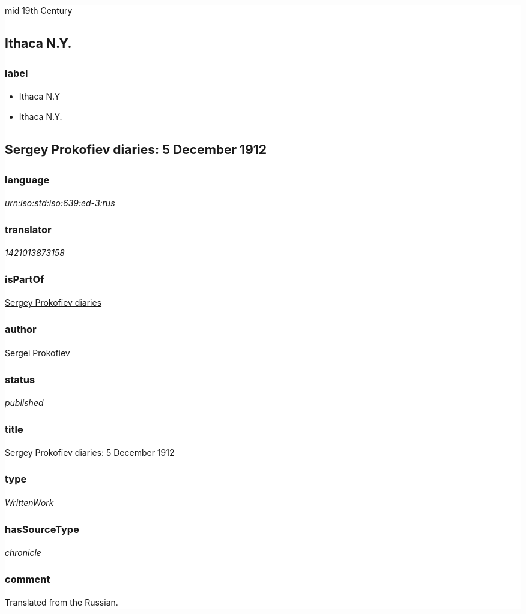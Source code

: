 
mid 19th Century

## Ithaca N.Y.

### label

 - Ithaca N.Y

 - Ithaca N.Y.

## Sergey Prokofiev diaries: 5 December 1912

### language


*urn:iso:std:iso:639:ed-3:rus*

### translator


*1421013873158*

### isPartOf


[Sergey Prokofiev diaries](#Sergey-Prokofiev-diaries)

### author


[Sergei Prokofiev](#Sergei-Prokofiev)

### status


*published*

### title


Sergey Prokofiev diaries: 5 December 1912

### type


*WrittenWork*

### hasSourceType


*chronicle*

### comment


Translated from the Russian.
